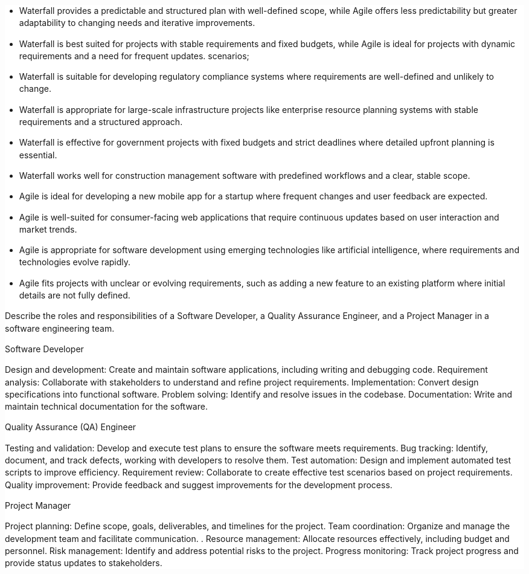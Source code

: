 - Waterfall provides a predictable and structured plan with well-defined scope, while Agile offers less predictability but greater adaptability to changing needs and iterative improvements.

- Waterfall is best suited for projects with stable requirements and fixed budgets, while Agile is ideal for projects with dynamic requirements and a need for frequent updates.
     scenarios;
  

- Waterfall is suitable for developing regulatory compliance systems where requirements are well-defined and unlikely to change.

- Waterfall is appropriate for large-scale infrastructure projects like enterprise resource planning systems with stable requirements and a structured approach.

- Waterfall is effective for government projects with fixed budgets and strict deadlines where detailed upfront planning is essential.

- Waterfall works well for construction management software with predefined workflows and a clear, stable scope.

- Agile is ideal for developing a new mobile app for a startup where frequent changes and user feedback are expected.

- Agile is well-suited for consumer-facing web applications that require continuous updates based on user interaction and market trends.

- Agile is appropriate for software development using emerging technologies like artificial intelligence, where requirements and technologies evolve rapidly.

- Agile fits projects with unclear or evolving requirements, such as adding a new feature to an existing platform where initial details are not fully defined.


Describe the roles and responsibilities of a Software Developer, a Quality Assurance Engineer, and a Project Manager in a software engineering team.



 Software Developer

 Design and development: Create and maintain software applications, including writing and debugging code.
 Requirement analysis: Collaborate with stakeholders to understand and refine project requirements.
 Implementation: Convert design specifications into functional software. Problem solving: Identify and resolve issues in the codebase.
 Documentation: Write and maintain technical documentation for the software.

Quality Assurance (QA) Engineer

Testing and validation: Develop and execute test plans to ensure the software meets requirements.
Bug tracking: Identify, document, and track defects, working with developers to resolve them.
Test automation: Design and implement automated test scripts to improve efficiency.
Requirement review: Collaborate to create effective test scenarios based on project requirements.
Quality improvement: Provide feedback and suggest improvements for the development process.

Project Manager

Project planning: Define scope, goals, deliverables, and timelines for the project.
Team coordination: Organize and manage the development team and facilitate communication. . Resource management: Allocate resources effectively, including budget and 
 personnel.
Risk management: Identify and address potential risks to the project.
Progress monitoring: Track project progress and provide status updates to stakeholders.
